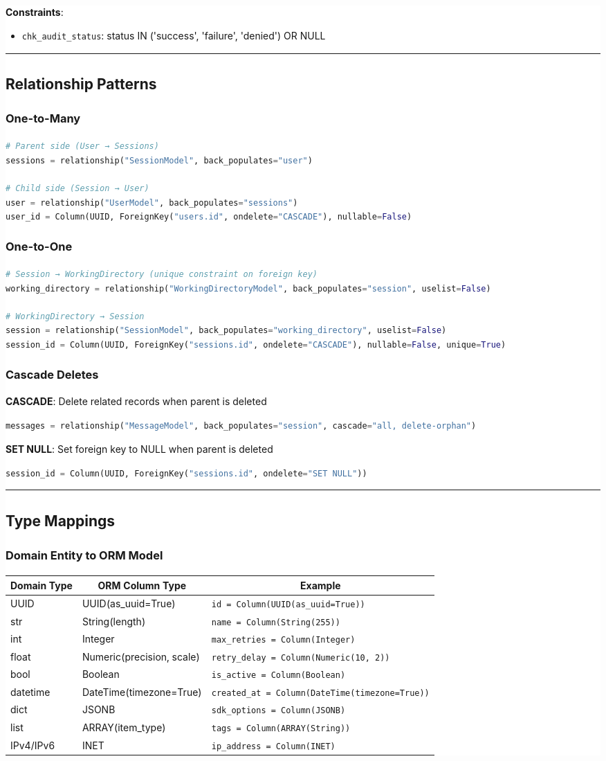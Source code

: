 **Constraints**:
- `chk_audit_status`: status IN ('success', 'failure', 'denied') OR NULL

---

## Relationship Patterns

### One-to-Many

```python
# Parent side (User → Sessions)
sessions = relationship("SessionModel", back_populates="user")

# Child side (Session → User)
user = relationship("UserModel", back_populates="sessions")
user_id = Column(UUID, ForeignKey("users.id", ondelete="CASCADE"), nullable=False)
```

### One-to-One

```python
# Session → WorkingDirectory (unique constraint on foreign key)
working_directory = relationship("WorkingDirectoryModel", back_populates="session", uselist=False)

# WorkingDirectory → Session
session = relationship("SessionModel", back_populates="working_directory", uselist=False)
session_id = Column(UUID, ForeignKey("sessions.id", ondelete="CASCADE"), nullable=False, unique=True)
```

### Cascade Deletes

**CASCADE**: Delete related records when parent is deleted
```python
messages = relationship("MessageModel", back_populates="session", cascade="all, delete-orphan")
```

**SET NULL**: Set foreign key to NULL when parent is deleted
```python
session_id = Column(UUID, ForeignKey("sessions.id", ondelete="SET NULL"))
```

---

## Type Mappings

### Domain Entity to ORM Model

| Domain Type | ORM Column Type | Example |
|-------------|----------------|---------|
| UUID | UUID(as_uuid=True) | `id = Column(UUID(as_uuid=True))` |
| str | String(length) | `name = Column(String(255))` |
| int | Integer | `max_retries = Column(Integer)` |
| float | Numeric(precision, scale) | `retry_delay = Column(Numeric(10, 2))` |
| bool | Boolean | `is_active = Column(Boolean)` |
| datetime | DateTime(timezone=True) | `created_at = Column(DateTime(timezone=True))` |
| dict | JSONB | `sdk_options = Column(JSONB)` |
| list | ARRAY(item_type) | `tags = Column(ARRAY(String))` |
| IPv4/IPv6 | INET | `ip_address = Column(INET)` |